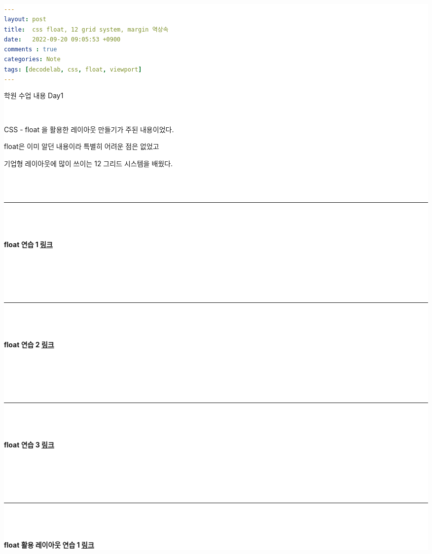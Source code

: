 ```yaml
---
layout: post
title:  css float, 12 grid system, margin 역상속
date:   2022-09-20 09:05:53 +0900
comments : true
categories: Note
tags: [decodelab, css, float, viewport]
---
```


학원 수업 내용 Day1

<br>

CSS - float 을 활용한 레이아웃 만들기가 주된 내용이었다.

float은 이미 알던 내용이라 특별히 어려운 점은 없었고

기업형 레이아웃에 많이 쓰이는 12 그리드 시스템을 배웠다.



<br><br>
<hr>
<br><br>

#### float 연습 **1** [링크](/decodelab/220919/float1/)

<br>

<iframe src='/decodelab/220919/float1/' frameborder='0' width='100%' height='500px'></iframe>

<br><br>
<hr>
<br><br>

#### float 연습 **2** [링크](/decodelab/220919/float2/)

<br>

<iframe src='/decodelab/220919/float2/' frameborder='0' width='100%' height='500px'></iframe>

<br><br>
<hr>
<br><br>

#### float 연습 **3** [링크](/decodelab/220919/float3/)

<br>

<iframe src='/decodelab/220919/float3/' frameborder='0' width='100%' height='500px'></iframe>

<br><br>
<hr>
<br><br>

#### float 활용 레이아웃 연습 **1** [링크](/decodelab/220919/layout-practice1/)
